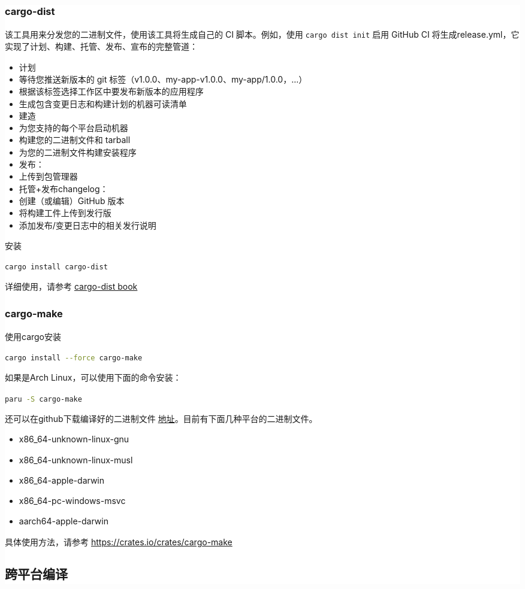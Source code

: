 ```yaml
```

### cargo-dist

该工具用来分发您的二进制文件，使用该工具将生成自己的 CI 脚本。例如，使用 `cargo dist init` 启用 GitHub CI 将生成release.yml，它实现了计划、构建、托管、发布、宣布的完整管道：

-  计划
  - 等待您推送新版本的 git 标签（v1.0.0、my-app-v1.0.0、my-app/1.0.0，...）
  - 根据该标签选择工作区中要发布新版本的应用程序
  - 生成包含变更日志和构建计划的机器可读清单
-  建造
  - 为您支持的每个平台启动机器
  - 构建您的二进制文件和 tarball
  - 为您的二进制文件构建安装程序
-  发布：
  - 上传到包管理器
-  托管+发布changelog：
  - 创建（或编辑）GitHub 版本
  - 将构建工件上传到发行版
  - 添加发布/变更日志中的相关发行说明

安装 

```bash
cargo install cargo-dist
```

详细使用，请参考  [cargo-dist book](https://axodotdev.github.io/cargo-dist/book/)

### cargo-make

使用cargo安装

```bash
cargo install --force cargo-make
```

如果是Arch Linux，可以使用下面的命令安装：

```bash
paru -S cargo-make
```

还可以在github下载编译好的二进制文件 [地址](https://github.com/sagiegurari/cargo-make/releases)。目前有下面几种平台的二进制文件。

- x86_64-unknown-linux-gnu

- x86_64-unknown-linux-musl

- x86_64-apple-darwin

- x86_64-pc-windows-msvc

- aarch64-apple-darwin

具体使用方法，请参考 https://crates.io/crates/cargo-make

## 跨平台编译
